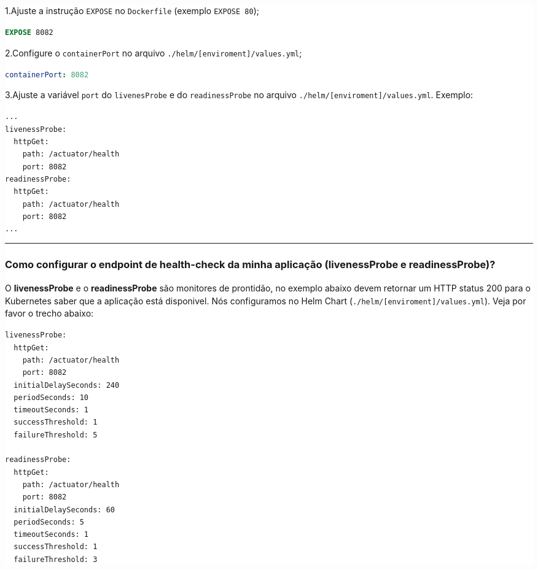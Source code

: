 1.Ajuste a instrução ```EXPOSE``` no ```Dockerfile``` (exemplo ```EXPOSE 80```);
```Dockerfile
EXPOSE 8082
```
2.Configure o ```containerPort``` no arquivo ```./helm/[enviroment]/values.yml```;
```yaml
containerPort: 8082
```
3.Ajuste a variável ```port``` do ```livenesProbe``` e do ```readinessProbe``` no arquivo ```./helm/[enviroment]/values.yml```. Exemplo:
```
...
livenessProbe:
  httpGet:
    path: /actuator/health
    port: 8082
readinessProbe:
  httpGet:
    path: /actuator/health
    port: 8082
...
```
---

### Como configurar o endpoint de health-check da minha aplicação (livenessProbe e readinessProbe)?

O **livenessProbe** e o **readinessProbe** são monitores de prontidão, no exemplo abaixo 
devem retornar um HTTP status 200 para o Kubernetes saber que a aplicação está disponivel. 
Nós configuramos no Helm Chart (```./helm/[enviroment]/values.yml```). Veja por favor o trecho abaixo:
```
livenessProbe:
  httpGet:
    path: /actuator/health
    port: 8082
  initialDelaySeconds: 240
  periodSeconds: 10
  timeoutSeconds: 1
  successThreshold: 1
  failureThreshold: 5

readinessProbe:
  httpGet:
    path: /actuator/health
    port: 8082
  initialDelaySeconds: 60
  periodSeconds: 5
  timeoutSeconds: 1
  successThreshold: 1
  failureThreshold: 3
```
